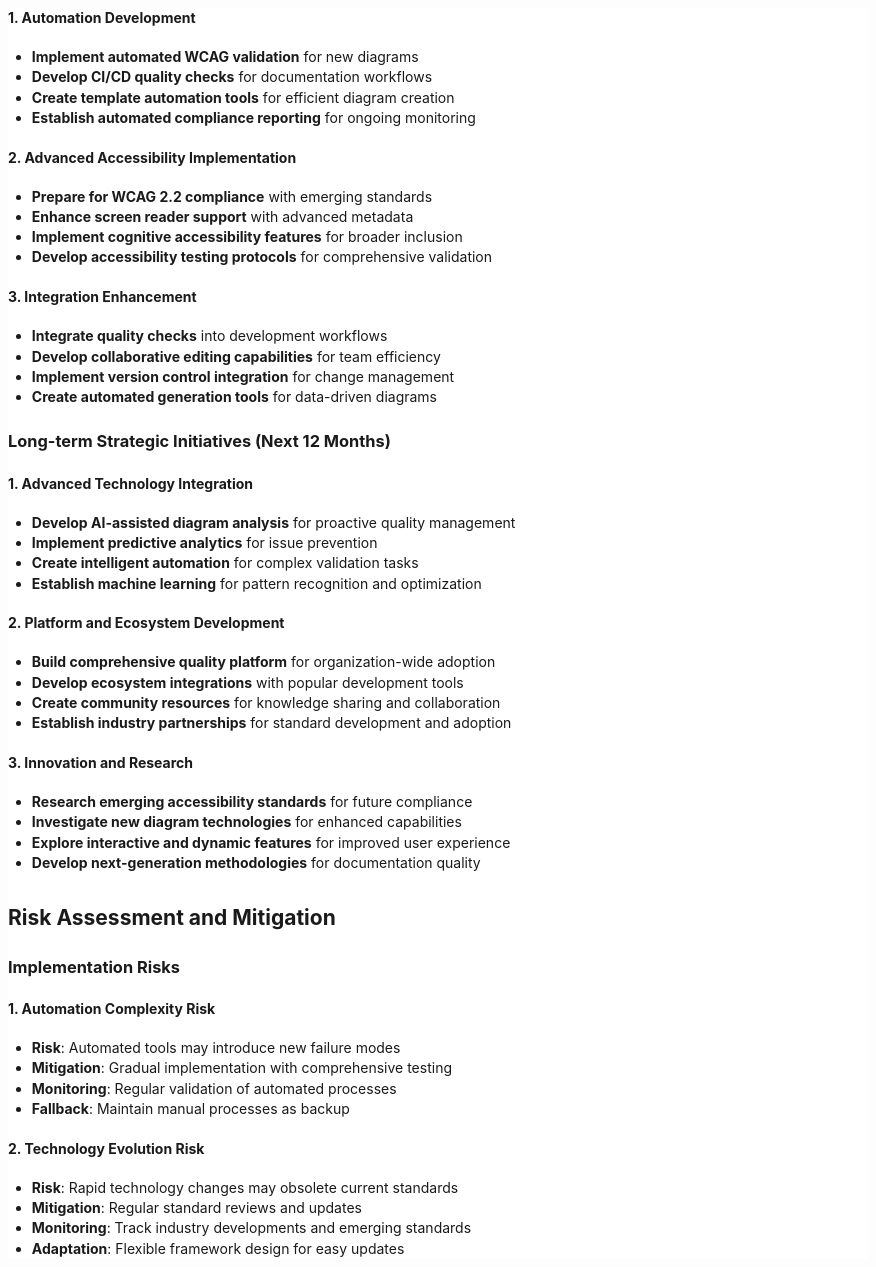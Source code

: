 #### 1. Automation Development
- **Implement automated WCAG validation** for new diagrams
- **Develop CI/CD quality checks** for documentation workflows
- **Create template automation tools** for efficient diagram creation
- **Establish automated compliance reporting** for ongoing monitoring

#### 2. Advanced Accessibility Implementation
- **Prepare for WCAG 2.2 compliance** with emerging standards
- **Enhance screen reader support** with advanced metadata
- **Implement cognitive accessibility features** for broader inclusion
- **Develop accessibility testing protocols** for comprehensive validation

#### 3. Integration Enhancement
- **Integrate quality checks** into development workflows
- **Develop collaborative editing capabilities** for team efficiency
- **Implement version control integration** for change management
- **Create automated generation tools** for data-driven diagrams

### Long-term Strategic Initiatives (Next 12 Months)

#### 1. Advanced Technology Integration
- **Develop AI-assisted diagram analysis** for proactive quality management
- **Implement predictive analytics** for issue prevention
- **Create intelligent automation** for complex validation tasks
- **Establish machine learning** for pattern recognition and optimization

#### 2. Platform and Ecosystem Development
- **Build comprehensive quality platform** for organization-wide adoption
- **Develop ecosystem integrations** with popular development tools
- **Create community resources** for knowledge sharing and collaboration
- **Establish industry partnerships** for standard development and adoption

#### 3. Innovation and Research
- **Research emerging accessibility standards** for future compliance
- **Investigate new diagram technologies** for enhanced capabilities
- **Explore interactive and dynamic features** for improved user experience
- **Develop next-generation methodologies** for documentation quality

## Risk Assessment and Mitigation

### Implementation Risks

#### 1. Automation Complexity Risk
- **Risk**: Automated tools may introduce new failure modes
- **Mitigation**: Gradual implementation with comprehensive testing
- **Monitoring**: Regular validation of automated processes
- **Fallback**: Maintain manual processes as backup

#### 2. Technology Evolution Risk
- **Risk**: Rapid technology changes may obsolete current standards
- **Mitigation**: Regular standard reviews and updates
- **Monitoring**: Track industry developments and emerging standards
- **Adaptation**: Flexible framework design for easy updates
